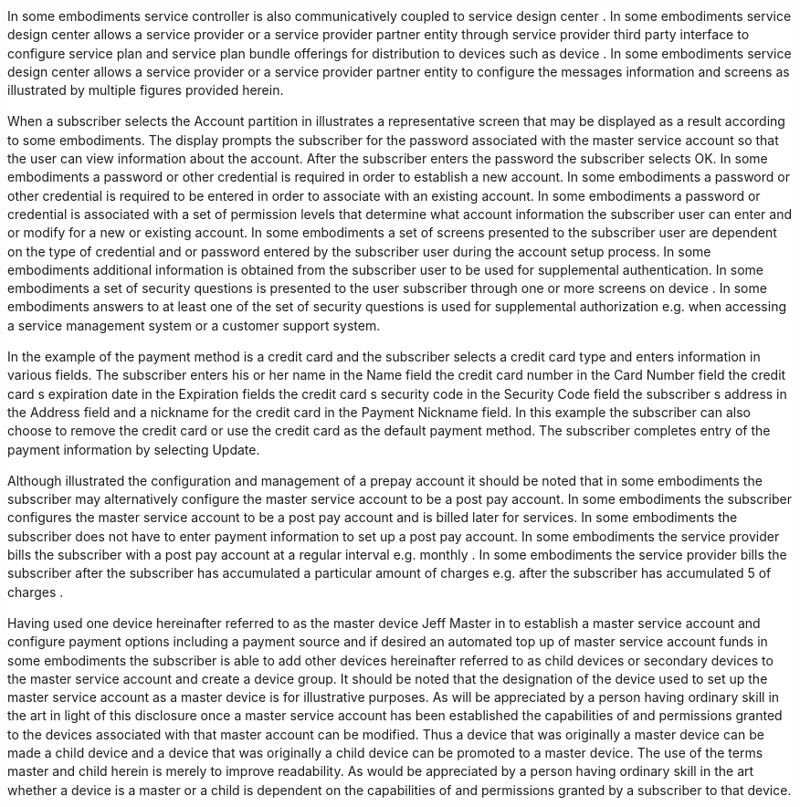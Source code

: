 In some embodiments service controller is also communicatively coupled to service design center . In some embodiments service design center allows a service provider or a service provider partner entity through service provider third party interface to configure service plan and service plan bundle offerings for distribution to devices such as device . In some embodiments service design center allows a service provider or a service provider partner entity to configure the messages information and screens as illustrated by multiple figures provided herein.

When a subscriber selects the Account partition in illustrates a representative screen that may be displayed as a result according to some embodiments. The display prompts the subscriber for the password associated with the master service account so that the user can view information about the account. After the subscriber enters the password the subscriber selects OK. In some embodiments a password or other credential is required in order to establish a new account. In some embodiments a password or other credential is required to be entered in order to associate with an existing account. In some embodiments a password or credential is associated with a set of permission levels that determine what account information the subscriber user can enter and or modify for a new or existing account. In some embodiments a set of screens presented to the subscriber user are dependent on the type of credential and or password entered by the subscriber user during the account setup process. In some embodiments additional information is obtained from the subscriber user to be used for supplemental authentication. In some embodiments a set of security questions is presented to the user subscriber through one or more screens on device . In some embodiments answers to at least one of the set of security questions is used for supplemental authorization e.g. when accessing a service management system or a customer support system.

In the example of the payment method is a credit card and the subscriber selects a credit card type and enters information in various fields. The subscriber enters his or her name in the Name field the credit card number in the Card Number field the credit card s expiration date in the Expiration fields the credit card s security code in the Security Code field the subscriber s address in the Address field and a nickname for the credit card in the Payment Nickname field. In this example the subscriber can also choose to remove the credit card or use the credit card as the default payment method. The subscriber completes entry of the payment information by selecting Update. 

Although illustrated the configuration and management of a prepay account it should be noted that in some embodiments the subscriber may alternatively configure the master service account to be a post pay account. In some embodiments the subscriber configures the master service account to be a post pay account and is billed later for services. In some embodiments the subscriber does not have to enter payment information to set up a post pay account. In some embodiments the service provider bills the subscriber with a post pay account at a regular interval e.g. monthly . In some embodiments the service provider bills the subscriber after the subscriber has accumulated a particular amount of charges e.g. after the subscriber has accumulated 5 of charges .

Having used one device hereinafter referred to as the master device Jeff Master in to establish a master service account and configure payment options including a payment source and if desired an automated top up of master service account funds in some embodiments the subscriber is able to add other devices hereinafter referred to as child devices or secondary devices to the master service account and create a device group. It should be noted that the designation of the device used to set up the master service account as a master device is for illustrative purposes. As will be appreciated by a person having ordinary skill in the art in light of this disclosure once a master service account has been established the capabilities of and permissions granted to the devices associated with that master account can be modified. Thus a device that was originally a master device can be made a child device and a device that was originally a child device can be promoted to a master device. The use of the terms master and child herein is merely to improve readability. As would be appreciated by a person having ordinary skill in the art whether a device is a master or a child is dependent on the capabilities of and permissions granted by a subscriber to that device.
